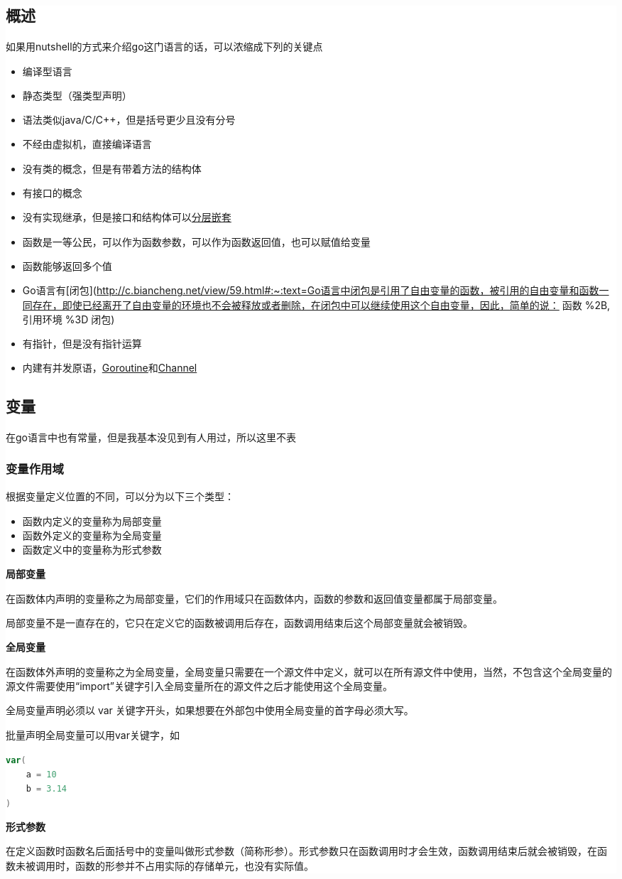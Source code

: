 ## 概述

如果用nutshell的方式来介绍go这门语言的话，可以浓缩成下列的关键点

* 编译型语言
* 静态类型（强类型声明）
* 语法类似java/C/C++，但是括号更少且没有分号
* 不经由虚拟机，直接编译语言
* 没有类的概念，但是有带着方法的结构体
* 有接口的概念
* 没有实现继承，但是接口和结构体可以[分层嵌套](https://go.dev/doc/effective_go#embedding)
* 函数是一等公民，可以作为函数参数，可以作为函数返回值，也可以赋值给变量
* 函数能够返回多个值
* Go语言有[闭包](http://c.biancheng.net/view/59.html#:~:text=Go语言中闭包是引用了自由变量的函数，被引用的自由变量和函数一同存在，即使已经离开了自由变量的环境也不会被释放或者删除，在闭包中可以继续使用这个自由变量，因此，简单的说： 函数 %2B,引用环境 %3D 闭包)

* 有指针，但是没有指针运算
* 内建有并发原语，[Goroutine](http://c.biancheng.net/view/93.html)和[Channel](http://c.biancheng.net/view/97.html)

## 变量

在go语言中也有常量，但是我基本没见到有人用过，所以这里不表

### 变量作用域

根据变量定义位置的不同，可以分为以下三个类型：

- 函数内定义的变量称为局部变量
- 函数外定义的变量称为全局变量
- 函数定义中的变量称为形式参数

**局部变量**

在函数体内声明的变量称之为局部变量，它们的作用域只在函数体内，函数的参数和返回值变量都属于局部变量。

局部变量不是一直存在的，它只在定义它的函数被调用后存在，函数调用结束后这个局部变量就会被销毁。

**全局变量**

在函数体外声明的变量称之为全局变量，全局变量只需要在一个源文件中定义，就可以在所有源文件中使用，当然，不包含这个全局变量的源文件需要使用“import”关键字引入全局变量所在的源文件之后才能使用这个全局变量。

全局变量声明必须以 var 关键字开头，如果想要在外部包中使用全局变量的首字母必须大写。

批量声明全局变量可以用var关键字，如

~~~go
var(
    a = 10
    b = 3.14
)
~~~

**形式参数**

在定义函数时函数名后面括号中的变量叫做形式参数（简称形参）。形式参数只在函数调用时才会生效，函数调用结束后就会被销毁，在函数未被调用时，函数的形参并不占用实际的存储单元，也没有实际值。
